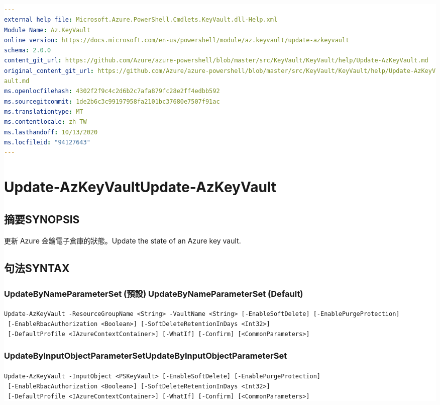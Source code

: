 ```yaml
---
external help file: Microsoft.Azure.PowerShell.Cmdlets.KeyVault.dll-Help.xml
Module Name: Az.KeyVault
online version: https://docs.microsoft.com/en-us/powershell/module/az.keyvault/update-azkeyvault
schema: 2.0.0
content_git_url: https://github.com/Azure/azure-powershell/blob/master/src/KeyVault/KeyVault/help/Update-AzKeyVault.md
original_content_git_url: https://github.com/Azure/azure-powershell/blob/master/src/KeyVault/KeyVault/help/Update-AzKeyVault.md
ms.openlocfilehash: 4302f2f9c4c2d6b2c7afa879fc28e2ff4edbb592
ms.sourcegitcommit: 1de2b6c3c99197958fa2101bc37680e7507f91ac
ms.translationtype: MT
ms.contentlocale: zh-TW
ms.lasthandoff: 10/13/2020
ms.locfileid: "94127643"
---
```

# <span data-ttu-id="e27a9-101">Update-AzKeyVault</span><span class="sxs-lookup"><span data-stu-id="e27a9-101">Update-AzKeyVault</span></span>

## <span data-ttu-id="e27a9-102">摘要</span><span class="sxs-lookup"><span data-stu-id="e27a9-102">SYNOPSIS</span></span>
<span data-ttu-id="e27a9-103">更新 Azure 金鑰電子倉庫的狀態。</span><span class="sxs-lookup"><span data-stu-id="e27a9-103">Update the state of an Azure key vault.</span></span>

## <span data-ttu-id="e27a9-104">句法</span><span class="sxs-lookup"><span data-stu-id="e27a9-104">SYNTAX</span></span>

### <span data-ttu-id="e27a9-105">UpdateByNameParameterSet (預設) </span><span class="sxs-lookup"><span data-stu-id="e27a9-105">UpdateByNameParameterSet (Default)</span></span>
```
Update-AzKeyVault -ResourceGroupName <String> -VaultName <String> [-EnableSoftDelete] [-EnablePurgeProtection]
 [-EnableRbacAuthorization <Boolean>] [-SoftDeleteRetentionInDays <Int32>]
 [-DefaultProfile <IAzureContextContainer>] [-WhatIf] [-Confirm] [<CommonParameters>]
```

### <span data-ttu-id="e27a9-106">UpdateByInputObjectParameterSet</span><span class="sxs-lookup"><span data-stu-id="e27a9-106">UpdateByInputObjectParameterSet</span></span>
```
Update-AzKeyVault -InputObject <PSKeyVault> [-EnableSoftDelete] [-EnablePurgeProtection]
 [-EnableRbacAuthorization <Boolean>] [-SoftDeleteRetentionInDays <Int32>]
 [-DefaultProfile <IAzureContextContainer>] [-WhatIf] [-Confirm] [<CommonParameters>]
```
